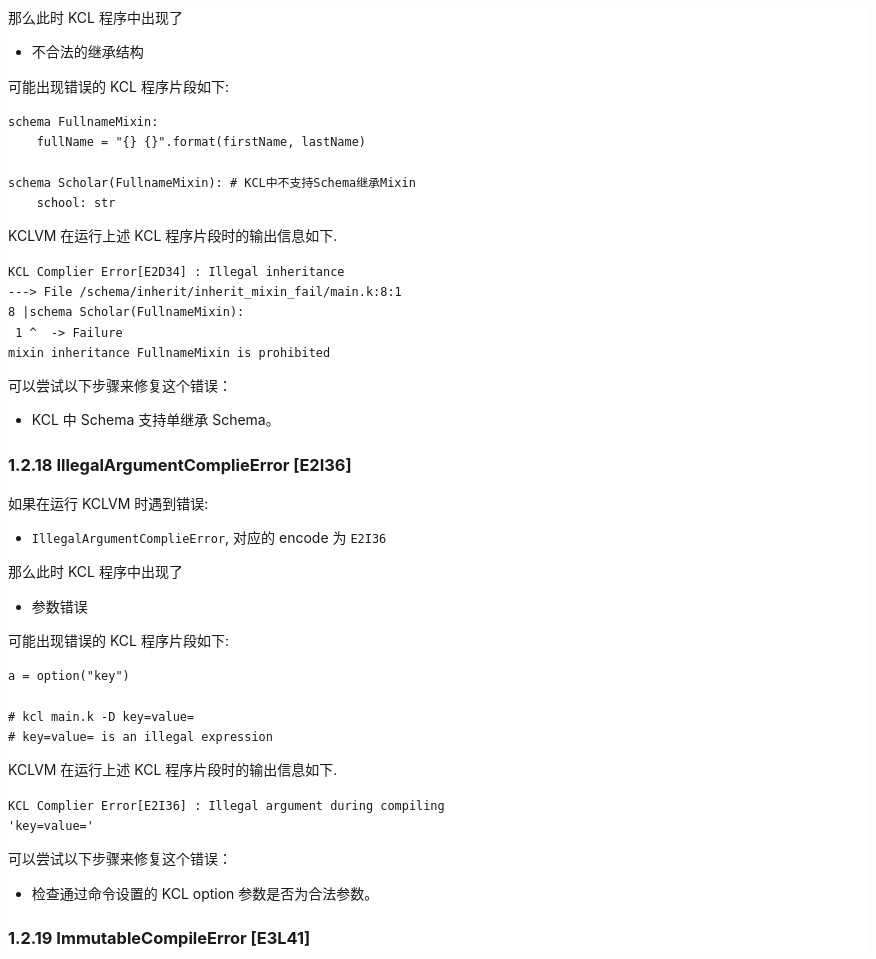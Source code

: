 那么此时 KCL 程序中出现了

- 不合法的继承结构

可能出现错误的 KCL 程序片段如下:

```
schema FullnameMixin:
    fullName = "{} {}".format(firstName, lastName)

schema Scholar(FullnameMixin): # KCL中不支持Schema继承Mixin
    school: str
```

KCLVM 在运行上述 KCL 程序片段时的输出信息如下.

```
KCL Complier Error[E2D34] : Illegal inheritance
---> File /schema/inherit/inherit_mixin_fail/main.k:8:1
8 |schema Scholar(FullnameMixin):
 1 ^  -> Failure
mixin inheritance FullnameMixin is prohibited
```

可以尝试以下步骤来修复这个错误：

- KCL 中 Schema 支持单继承 Schema。

### 1.2.18 IllegalArgumentComplieError [E2I36]

如果在运行 KCLVM 时遇到错误:

- `IllegalArgumentComplieError`, 对应的 encode 为 `E2I36`

那么此时 KCL 程序中出现了

- 参数错误

可能出现错误的 KCL 程序片段如下:

```
a = option("key")

# kcl main.k -D key=value= 
# key=value= is an illegal expression
```

KCLVM 在运行上述 KCL 程序片段时的输出信息如下.

```
KCL Complier Error[E2I36] : Illegal argument during compiling
'key=value='
```

可以尝试以下步骤来修复这个错误：

- 检查通过命令设置的 KCL option 参数是否为合法参数。

### 1.2.19 ImmutableCompileError [E3L41]
